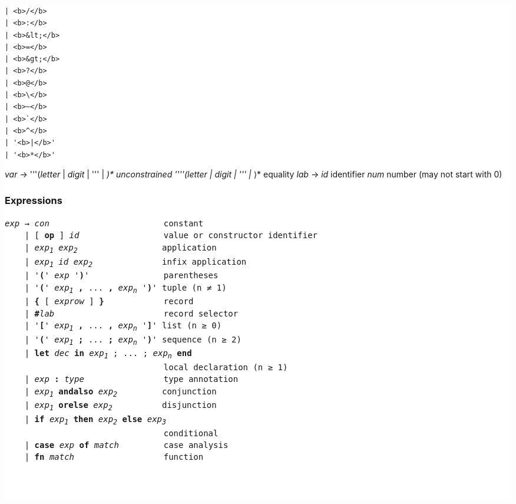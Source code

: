     | <b>/</b>
    | <b>:</b>
    | <b>&lt;</b>
    | <b>=</b>
    | <b>&gt;</b>
    | <b>?</b>
    | <b>@</b>
    | <b>\</b>
    | <b>~</b>
    | <b>`</b>
    | <b>^</b>
    | '<b>|</b>'
    | '<b>*</b>'
<i>var</i> &rarr; '''(<i>letter</i> | <i>digit</i> | ''' | <b>_</b>)*
                                unconstrained
      ''''(<i>letter</i> | <i>digit</i> | ''' | <b>_</b>⟩*
                                equality
<i>lab</i> &rarr; <i>id</i>                        identifier
      <i>num</i>                       number (may not start with 0)
</pre>

### Expressions

<pre>
<i>exp</i> &rarr; <i>con</i>                       constant
    | [ <b>op</b> ] <i>id</i>                 value or constructor identifier
    | <i>exp<sub>1</sub></i> <i>exp<sub>2</sub></i>                 application
    | <i>exp<sub>1</sub></i> <i>id</i> <i>exp<sub>2</sub></i>              infix application
    | '<b>(</b>' <i>exp</i> '<b>)</b>'               parentheses
    | '<b>(</b>' <i>exp<sub>1</sub></i> <b>,</b> ... <b>,</b> <i>exp<sub>n</sub></i> '<b>)</b>' tuple (n &ne; 1)
    | <b>{</b> [ <i>exprow</i> ] <b>}</b>            record
    | <b>#</b><i>lab</i>                      record selector
    | '<b>[</b>' <i>exp<sub>1</sub></i> <b>,</b> ... <b>,</b> <i>exp<sub>n</sub></i> '<b>]</b>' list (n &ge; 0)
    | '<b>(</b>' <i>exp<sub>1</sub></i> <b>;</b> ... <b>;</b> <i>exp<sub>n</sub></i> '<b>)</b>' sequence (n &ge; 2)
    | <b>let</b> <i>dec</i> <b>in</b> <i>exp<sub>1</sub></i> ; ... ; <i>exp<sub>n</sub></i> <b>end</b>
                                local declaration (n ≥ 1)
    | <i>exp</i> <b>:</b> <i>type</i>                type annotation
    | <i>exp<sub>1</sub></i> <b>andalso</b> <i>exp<sub>2</sub></i>         conjunction
    | <i>exp<sub>1</sub></i> <b>orelse</b> <i>exp<sub>2</sub></i>          disjunction
    | <b>if</b> <i>exp<sub>1</sub></i> <b>then</b> <i>exp<sub>2</sub></i> <b>else</b> <i>exp<sub>3</sub></i>
                                conditional
    | <b>case</b> <i>exp</i> <b>of</b> <i>match</i>         case analysis
    | <b>fn</b> <i>match</i>                  function